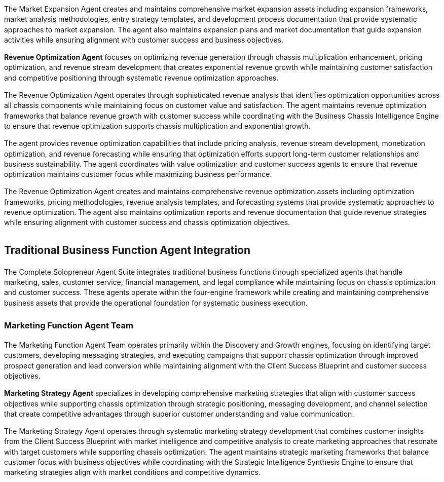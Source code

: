 The Market Expansion Agent creates and maintains comprehensive market expansion assets including expansion frameworks, market analysis methodologies, entry strategy templates, and development process documentation that provide systematic approaches to market expansion. The agent also maintains expansion plans and market documentation that guide expansion activities while ensuring alignment with customer success and business objectives.

**Revenue Optimization Agent** focuses on optimizing revenue generation through chassis multiplication enhancement, pricing optimization, and revenue stream development that creates exponential revenue growth while maintaining customer satisfaction and competitive positioning through systematic revenue optimization approaches.

The Revenue Optimization Agent operates through sophisticated revenue analysis that identifies optimization opportunities across all chassis components while maintaining focus on customer value and satisfaction. The agent maintains revenue optimization frameworks that balance revenue growth with customer success while coordinating with the Business Chassis Intelligence Engine to ensure that revenue optimization supports chassis multiplication and exponential growth.

The agent provides revenue optimization capabilities that include pricing analysis, revenue stream development, monetization optimization, and revenue forecasting while ensuring that optimization efforts support long-term customer relationships and business sustainability. The agent coordinates with value optimization and customer success agents to ensure that revenue optimization maintains customer focus while maximizing business performance.

The Revenue Optimization Agent creates and maintains comprehensive revenue optimization assets including optimization frameworks, pricing methodologies, revenue analysis templates, and forecasting systems that provide systematic approaches to revenue optimization. The agent also maintains optimization reports and revenue documentation that guide revenue strategies while ensuring alignment with customer success and chassis optimization objectives.

## Traditional Business Function Agent Integration

The Complete Solopreneur Agent Suite integrates traditional business functions through specialized agents that handle marketing, sales, customer service, financial management, and legal compliance while maintaining focus on chassis optimization and customer success. These agents operate within the four-engine framework while creating and maintaining comprehensive business assets that provide the operational foundation for systematic business execution.

### Marketing Function Agent Team

The Marketing Function Agent Team operates primarily within the Discovery and Growth engines, focusing on identifying target customers, developing messaging strategies, and executing campaigns that support chassis optimization through improved prospect generation and lead conversion while maintaining alignment with the Client Success Blueprint and customer success objectives.

**Marketing Strategy Agent** specializes in developing comprehensive marketing strategies that align with customer success objectives while supporting chassis optimization through strategic positioning, messaging development, and channel selection that create competitive advantages through superior customer understanding and value communication.

The Marketing Strategy Agent operates through systematic marketing strategy development that combines customer insights from the Client Success Blueprint with market intelligence and competitive analysis to create marketing approaches that resonate with target customers while supporting chassis optimization. The agent maintains strategic marketing frameworks that balance customer focus with business objectives while coordinating with the Strategic Intelligence Synthesis Engine to ensure that marketing strategies align with market conditions and competitive dynamics.
